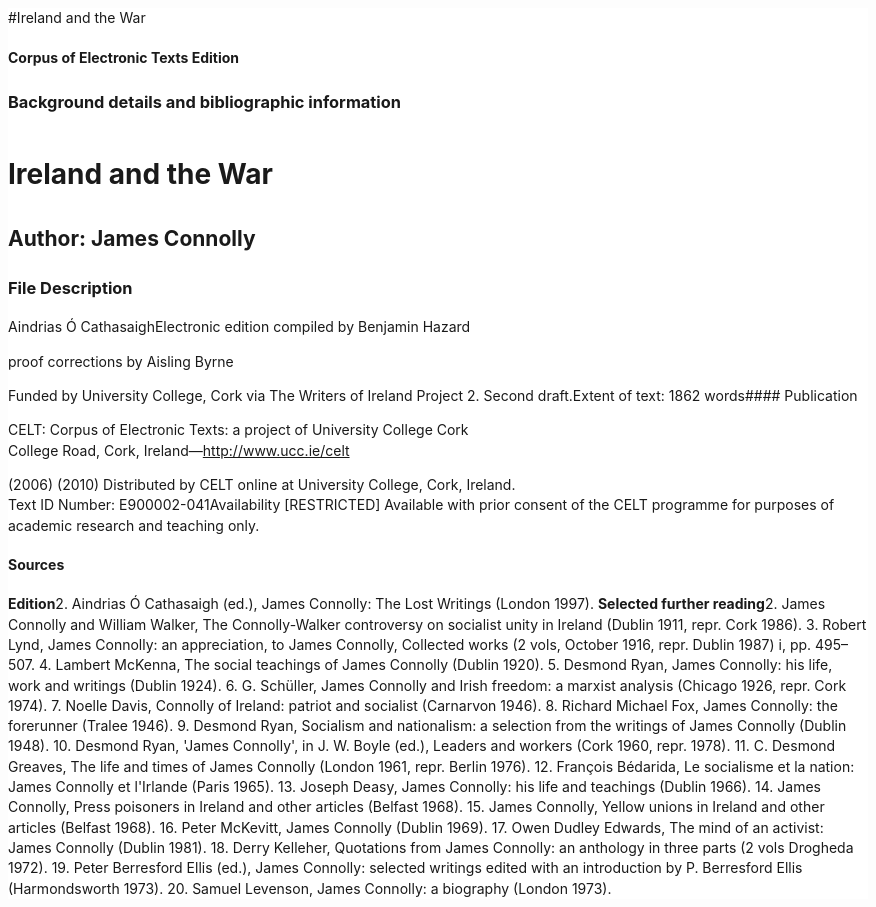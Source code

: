 

#Ireland and the War






#### Corpus of Electronic Texts Edition


### Background details and bibliographic information


Ireland and the War
===================


Author: James Connolly
----------------------


### File Description

Aindrias Ó CathasaighElectronic edition compiled by Benjamin Hazard

proof corrections by Aisling Byrne

Funded by University College, Cork via The Writers of Ireland Project 2. Second draft.Extent of text: 1862 words#### Publication


CELT: Corpus of Electronic Texts: a project of University College Cork  
College Road, Cork, Ireland—http://www.ucc.ie/celt

 (2006) (2010) Distributed by CELT online at University College, Cork, Ireland.  
Text ID Number: E900002-041Availability [RESTRICTED] 
Available with prior consent of the CELT programme for purposes of academic research and teaching only.


#### Sources


**Edition**2. Aindrias Ó Cathasaigh (ed.), James Connolly: The Lost Writings (London 1997).
**Selected further reading**2. James Connolly and William Walker, The Connolly-Walker controversy on socialist unity in Ireland (Dublin 1911, repr. Cork 1986).
3. Robert Lynd, James Connolly: an appreciation, to James Connolly, Collected works (2 vols, October 1916, repr. Dublin 1987) i, pp. 495–507.
4. Lambert McKenna, The social teachings of James Connolly (Dublin 1920).
5. Desmond Ryan, James Connolly: his life, work and writings (Dublin 1924).
6. G. Schüller, James Connolly and Irish freedom: a marxist analysis (Chicago 1926, repr. Cork 1974).
7. Noelle Davis, Connolly of Ireland: patriot and socialist (Carnarvon 1946).
8. Richard Michael Fox, James Connolly: the forerunner (Tralee 1946).
9. Desmond Ryan, Socialism and nationalism: a selection from the writings of James Connolly (Dublin 1948).
10. Desmond Ryan, 'James Connolly', in J. W. Boyle (ed.), Leaders and workers (Cork 1960, repr. 1978).
11. C. Desmond Greaves, The life and times of James Connolly (London 1961, repr. Berlin 1976).
12. François Bédarida, Le socialisme et la nation: James Connolly et l'Irlande (Paris 1965).
13. Joseph Deasy, James Connolly: his life and teachings (Dublin 1966).
14. James Connolly, Press poisoners in Ireland and other articles (Belfast 1968).
15. James Connolly, Yellow unions in Ireland and other articles (Belfast 1968).
16. Peter McKevitt, James Connolly (Dublin 1969).
17. Owen Dudley Edwards, The mind of an activist: James Connolly (Dublin 1981).
18. Derry Kelleher, Quotations from James Connolly: an anthology in three parts (2 vols Drogheda 1972).
19. Peter Berresford Ellis (ed.), James Connolly: selected writings edited with an introduction by P. Berresford Ellis (Harmondsworth 1973).
20. Samuel Levenson, James Connolly: a biography (London 1973).